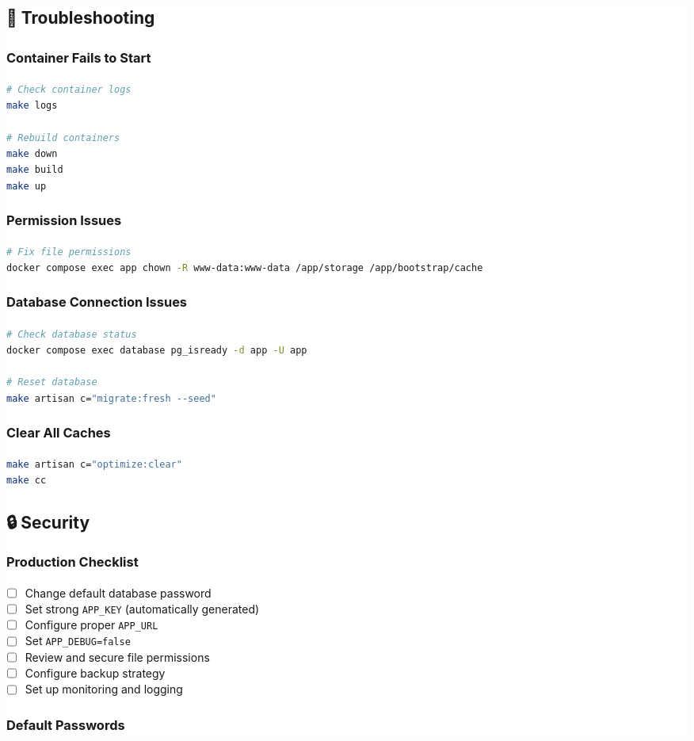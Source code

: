 ## 🚨 Troubleshooting

### Container Fails to Start

```bash
# Check container logs
make logs

# Rebuild containers
make down
make build
make up
```

### Permission Issues

```bash
# Fix file permissions
docker compose exec app chown -R www-data:www-data /app/storage /app/bootstrap/cache
```

### Database Connection Issues

```bash
# Check database status
docker compose exec database pg_isready -d app -U app

# Reset database
make artisan c="migrate:fresh --seed"
```

### Clear All Caches

```bash
make artisan c="optimize:clear"
make cc
```

## 🔒 Security

### Production Checklist

- [ ] Change default database password
- [ ] Set strong `APP_KEY` (automatically generated)
- [ ] Configure proper `APP_URL`
- [ ] Set `APP_DEBUG=false`
- [ ] Review and secure file permissions
- [ ] Configure backup strategy
- [ ] Set up monitoring and logging

### Default Passwords
